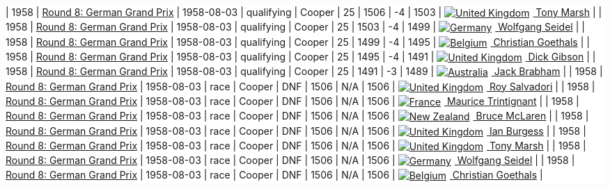 | 1958 | [Round 8: German Grand Prix](../seasons/1958-season-report#round-8-german-grand-prix) | 1958-08-03 | qualifying | Cooper | 25 | 1506 | -4 | 1503 | [<img src="https://upload.wikimedia.org/wikipedia/commons/thumb/8/83/Flag_of_the_United_Kingdom_%283-5%29.svg/512px-Flag_of_the_United_Kingdom_%283-5%29.svg.png?20250726143817" alt="United Kingdom" width="20" height="auto" style="vertical-align: middle; margin-right: 5px;" onerror="this.outerHTML='🇬🇧'; this.style.marginRight='5px';"/> Tony Marsh](tony-marsh) |
| 1958 | [Round 8: German Grand Prix](../seasons/1958-season-report#round-8-german-grand-prix) | 1958-08-03 | qualifying | Cooper | 25 | 1503 | -4 | 1499 | [<img src="https://upload.wikimedia.org/wikipedia/commons/b/ba/Flag_of_Germany.svg" alt="Germany" width="20" height="auto" style="vertical-align: middle; margin-right: 5px;" onerror="this.outerHTML='🇩🇪'; this.style.marginRight='5px';"/> Wolfgang Seidel](wolfgang-seidel) |
| 1958 | [Round 8: German Grand Prix](../seasons/1958-season-report#round-8-german-grand-prix) | 1958-08-03 | qualifying | Cooper | 25 | 1499 | -4 | 1495 | [<img src="https://upload.wikimedia.org/wikipedia/commons/6/65/Flag_of_Belgium.svg" alt="Belgium" width="20" height="auto" style="vertical-align: middle; margin-right: 5px;" onerror="this.outerHTML='🇧🇪'; this.style.marginRight='5px';"/> Christian Goethals](christian-goethals) |
| 1958 | [Round 8: German Grand Prix](../seasons/1958-season-report#round-8-german-grand-prix) | 1958-08-03 | qualifying | Cooper | 25 | 1495 | -4 | 1491 | [<img src="https://upload.wikimedia.org/wikipedia/commons/thumb/8/83/Flag_of_the_United_Kingdom_%283-5%29.svg/512px-Flag_of_the_United_Kingdom_%283-5%29.svg.png?20250726143817" alt="United Kingdom" width="20" height="auto" style="vertical-align: middle; margin-right: 5px;" onerror="this.outerHTML='🇬🇧'; this.style.marginRight='5px';"/> Dick Gibson](dick-gibson) |
| 1958 | [Round 8: German Grand Prix](../seasons/1958-season-report#round-8-german-grand-prix) | 1958-08-03 | qualifying | Cooper | 25 | 1491 | -3 | 1489 | [<img src="https://upload.wikimedia.org/wikipedia/commons/8/88/Flag_of_Australia_%28converted%29.svg" alt="Australia" width="20" height="auto" style="vertical-align: middle; margin-right: 5px;" onerror="this.outerHTML='🇦🇺'; this.style.marginRight='5px';"/> Jack Brabham](jack-brabham) |
| 1958 | [Round 8: German Grand Prix](../seasons/1958-season-report#round-8-german-grand-prix) | 1958-08-03 | race | Cooper | DNF | 1506 | N/A | 1506 | [<img src="https://upload.wikimedia.org/wikipedia/commons/thumb/8/83/Flag_of_the_United_Kingdom_%283-5%29.svg/512px-Flag_of_the_United_Kingdom_%283-5%29.svg.png?20250726143817" alt="United Kingdom" width="20" height="auto" style="vertical-align: middle; margin-right: 5px;" onerror="this.outerHTML='🇬🇧'; this.style.marginRight='5px';"/> Roy Salvadori](roy-salvadori) |
| 1958 | [Round 8: German Grand Prix](../seasons/1958-season-report#round-8-german-grand-prix) | 1958-08-03 | race | Cooper | DNF | 1506 | N/A | 1506 | [<img src="https://upload.wikimedia.org/wikipedia/commons/c/c3/Flag_of_France.svg" alt="France" width="20" height="auto" style="vertical-align: middle; margin-right: 5px;" onerror="this.outerHTML='🇫🇷'; this.style.marginRight='5px';"/> Maurice Trintignant](maurice-trintignant) |
| 1958 | [Round 8: German Grand Prix](../seasons/1958-season-report#round-8-german-grand-prix) | 1958-08-03 | race | Cooper | DNF | 1506 | N/A | 1506 | [<img src="https://upload.wikimedia.org/wikipedia/commons/3/3e/Flag_of_New_Zealand.svg" alt="New Zealand" width="20" height="auto" style="vertical-align: middle; margin-right: 5px;" onerror="this.outerHTML='🇳🇿'; this.style.marginRight='5px';"/> Bruce McLaren](bruce-mclaren) |
| 1958 | [Round 8: German Grand Prix](../seasons/1958-season-report#round-8-german-grand-prix) | 1958-08-03 | race | Cooper | DNF | 1506 | N/A | 1506 | [<img src="https://upload.wikimedia.org/wikipedia/commons/thumb/8/83/Flag_of_the_United_Kingdom_%283-5%29.svg/512px-Flag_of_the_United_Kingdom_%283-5%29.svg.png?20250726143817" alt="United Kingdom" width="20" height="auto" style="vertical-align: middle; margin-right: 5px;" onerror="this.outerHTML='🇬🇧'; this.style.marginRight='5px';"/> Ian Burgess](ian-burgess) |
| 1958 | [Round 8: German Grand Prix](../seasons/1958-season-report#round-8-german-grand-prix) | 1958-08-03 | race | Cooper | DNF | 1506 | N/A | 1506 | [<img src="https://upload.wikimedia.org/wikipedia/commons/thumb/8/83/Flag_of_the_United_Kingdom_%283-5%29.svg/512px-Flag_of_the_United_Kingdom_%283-5%29.svg.png?20250726143817" alt="United Kingdom" width="20" height="auto" style="vertical-align: middle; margin-right: 5px;" onerror="this.outerHTML='🇬🇧'; this.style.marginRight='5px';"/> Tony Marsh](tony-marsh) |
| 1958 | [Round 8: German Grand Prix](../seasons/1958-season-report#round-8-german-grand-prix) | 1958-08-03 | race | Cooper | DNF | 1506 | N/A | 1506 | [<img src="https://upload.wikimedia.org/wikipedia/commons/b/ba/Flag_of_Germany.svg" alt="Germany" width="20" height="auto" style="vertical-align: middle; margin-right: 5px;" onerror="this.outerHTML='🇩🇪'; this.style.marginRight='5px';"/> Wolfgang Seidel](wolfgang-seidel) |
| 1958 | [Round 8: German Grand Prix](../seasons/1958-season-report#round-8-german-grand-prix) | 1958-08-03 | race | Cooper | DNF | 1506 | N/A | 1506 | [<img src="https://upload.wikimedia.org/wikipedia/commons/6/65/Flag_of_Belgium.svg" alt="Belgium" width="20" height="auto" style="vertical-align: middle; margin-right: 5px;" onerror="this.outerHTML='🇧🇪'; this.style.marginRight='5px';"/> Christian Goethals](christian-goethals) |